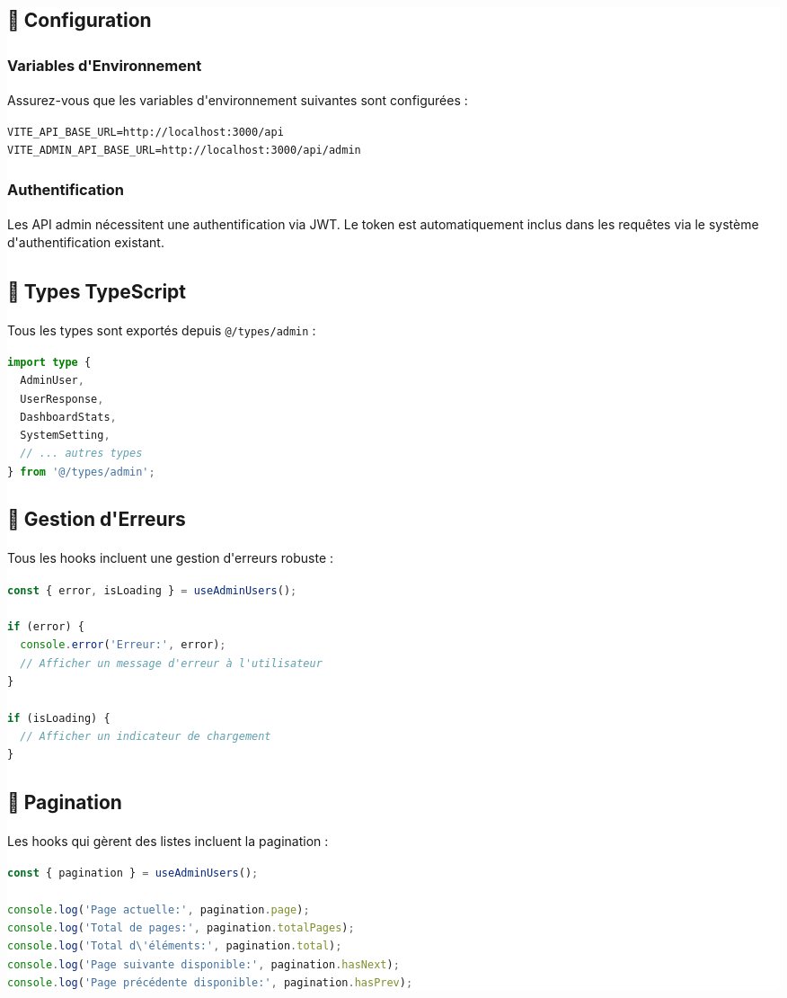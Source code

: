 ## 🔧 Configuration

### Variables d'Environnement

Assurez-vous que les variables d'environnement suivantes sont configurées :

```env
VITE_API_BASE_URL=http://localhost:3000/api
VITE_ADMIN_API_BASE_URL=http://localhost:3000/api/admin
```

### Authentification

Les API admin nécessitent une authentification via JWT. Le token est automatiquement inclus dans les requêtes via le système d'authentification existant.

## 📝 Types TypeScript

Tous les types sont exportés depuis `@/types/admin` :

```typescript
import type {
  AdminUser,
  UserResponse,
  DashboardStats,
  SystemSetting,
  // ... autres types
} from '@/types/admin';
```

## 🚨 Gestion d'Erreurs

Tous les hooks incluent une gestion d'erreurs robuste :

```typescript
const { error, isLoading } = useAdminUsers();

if (error) {
  console.error('Erreur:', error);
  // Afficher un message d'erreur à l'utilisateur
}

if (isLoading) {
  // Afficher un indicateur de chargement
}
```

## 🔄 Pagination

Les hooks qui gèrent des listes incluent la pagination :

```typescript
const { pagination } = useAdminUsers();

console.log('Page actuelle:', pagination.page);
console.log('Total de pages:', pagination.totalPages);
console.log('Total d\'éléments:', pagination.total);
console.log('Page suivante disponible:', pagination.hasNext);
console.log('Page précédente disponible:', pagination.hasPrev);
```
